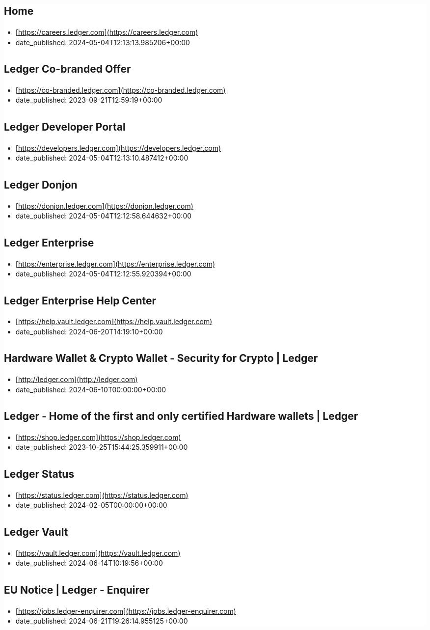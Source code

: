  ## Home
 - [https://careers.ledger.com](https://careers.ledger.com)
 - date_published: 2024-05-04T12:13:13.985206+00:00

 ## Ledger Co-branded Offer
 - [https://co-branded.ledger.com](https://co-branded.ledger.com)
 - date_published: 2023-09-21T12:59:19+00:00

 ## Ledger Developer Portal
 - [https://developers.ledger.com](https://developers.ledger.com)
 - date_published: 2024-05-04T12:13:10.487412+00:00

 ## Ledger Donjon
 - [https://donjon.ledger.com](https://donjon.ledger.com)
 - date_published: 2024-05-04T12:12:58.644632+00:00

 ## Ledger Enterprise
 - [https://enterprise.ledger.com](https://enterprise.ledger.com)
 - date_published: 2024-05-04T12:12:55.920394+00:00

 ## Ledger Enterprise Help Center
 - [https://help.vault.ledger.com](https://help.vault.ledger.com)
 - date_published: 2024-06-20T14:19:10+00:00

 ## Hardware Wallet & Crypto Wallet - Security for Crypto | Ledger
 - [http://ledger.com](http://ledger.com)
 - date_published: 2024-06-10T00:00:00+00:00

 ## Ledger - Home of the first and only certified Hardware wallets | Ledger
 - [https://shop.ledger.com](https://shop.ledger.com)
 - date_published: 2023-10-25T15:44:25.359911+00:00

 ## Ledger Status
 - [https://status.ledger.com](https://status.ledger.com)
 - date_published: 2024-02-05T00:00:00+00:00

 ## Ledger Vault
 - [https://vault.ledger.com](https://vault.ledger.com)
 - date_published: 2024-06-14T10:19:56+00:00

 ## EU Notice | Ledger - Enquirer
 - [https://jobs.ledger-enquirer.com](https://jobs.ledger-enquirer.com)
 - date_published: 2024-06-21T19:26:14.955125+00:00
